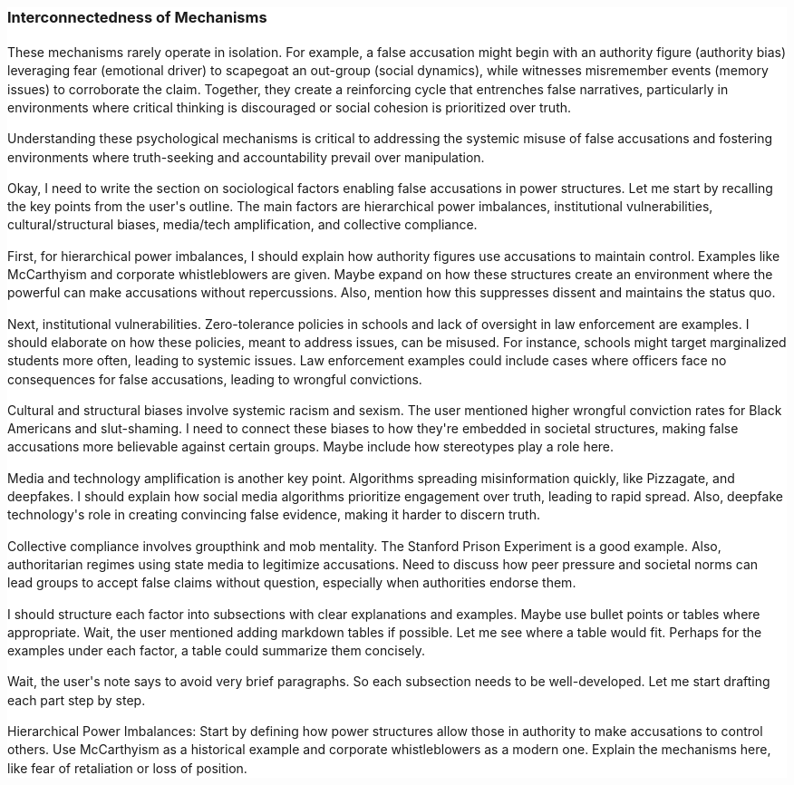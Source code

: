 
### **Interconnectedness of Mechanisms**  
These mechanisms rarely operate in isolation. For example, a false accusation might begin with an authority figure (authority bias) leveraging fear (emotional driver) to scapegoat an out-group (social dynamics), while witnesses misremember events (memory issues) to corroborate the claim. Together, they create a reinforcing cycle that entrenches false narratives, particularly in environments where critical thinking is discouraged or social cohesion is prioritized over truth.  

Understanding these psychological mechanisms is critical to addressing the systemic misuse of false accusations and fostering environments where truth-seeking and accountability prevail over manipulation.


Okay, I need to write the section on sociological factors enabling false accusations in power structures. Let me start by recalling the key points from the user's outline. The main factors are hierarchical power imbalances, institutional vulnerabilities, cultural/structural biases, media/tech amplification, and collective compliance. 

First, for hierarchical power imbalances, I should explain how authority figures use accusations to maintain control. Examples like McCarthyism and corporate whistleblowers are given. Maybe expand on how these structures create an environment where the powerful can make accusations without repercussions. Also, mention how this suppresses dissent and maintains the status quo.

Next, institutional vulnerabilities. Zero-tolerance policies in schools and lack of oversight in law enforcement are examples. I should elaborate on how these policies, meant to address issues, can be misused. For instance, schools might target marginalized students more often, leading to systemic issues. Law enforcement examples could include cases where officers face no consequences for false accusations, leading to wrongful convictions.

Cultural and structural biases involve systemic racism and sexism. The user mentioned higher wrongful conviction rates for Black Americans and slut-shaming. I need to connect these biases to how they're embedded in societal structures, making false accusations more believable against certain groups. Maybe include how stereotypes play a role here.

Media and technology amplification is another key point. Algorithms spreading misinformation quickly, like Pizzagate, and deepfakes. I should explain how social media algorithms prioritize engagement over truth, leading to rapid spread. Also, deepfake technology's role in creating convincing false evidence, making it harder to discern truth.

Collective compliance involves groupthink and mob mentality. The Stanford Prison Experiment is a good example. Also, authoritarian regimes using state media to legitimize accusations. Need to discuss how peer pressure and societal norms can lead groups to accept false claims without question, especially when authorities endorse them.

I should structure each factor into subsections with clear explanations and examples. Maybe use bullet points or tables where appropriate. Wait, the user mentioned adding markdown tables if possible. Let me see where a table would fit. Perhaps for the examples under each factor, a table could summarize them concisely.

Wait, the user's note says to avoid very brief paragraphs. So each subsection needs to be well-developed. Let me start drafting each part step by step.

Hierarchical Power Imbalances: Start by defining how power structures allow those in authority to make accusations to control others. Use McCarthyism as a historical example and corporate whistleblowers as a modern one. Explain the mechanisms here, like fear of retaliation or loss of position.
